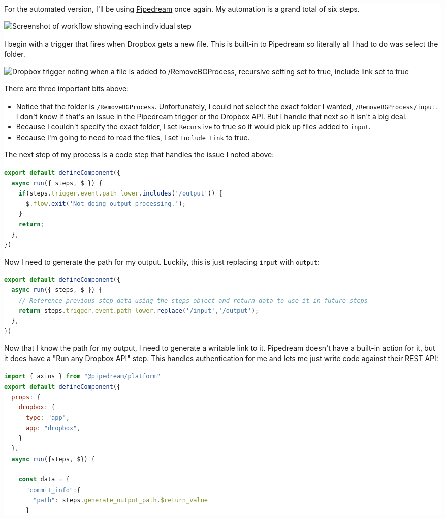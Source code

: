 For the automated version, I'll be using [Pipedream](https://pipedream.com) once again. My automation is a grand total of six steps. 

<p>
<img src="https://static.raymondcamden.com/images/2024/08/ps4.jpg" alt="Screenshot of workflow showing each individual step" class="imgborder imgcenter" loading="lazy">
</p>

I begin with a trigger that fires when Dropbox gets a new file. This is built-in to Pipedream so literally all I had to do was select the folder.

<p>
<img src="https://static.raymondcamden.com/images/2024/08/ps3.jpg" alt="Dropbox trigger noting when a file is added to /RemoveBGProcess, recursive setting set to true, include link set to true" class="imgborder imgcenter" loading="lazy">
</p>

There are three important bits above:

* Notice that the folder is `/RemoveBGProcess`. Unfortunately, I could not select the exact folder I wanted, `/RemoveBGProcess/input`. I don't know if that's an issue in the Pipedream trigger or the Dropbox API. But I handle that next so it isn't a big deal.
* Because I couldn't specify the exact folder, I set `Recursive` to true so it would pick up files added to `input`.
* Because I'm going to need to read the files, I set `Include Link` to true. 

The next step of my process is a code step that handles the issue I noted above:

```js
export default defineComponent({
  async run({ steps, $ }) {
    if(steps.trigger.event.path_lower.includes('/output')) {
      $.flow.exit('Not doing output processing.');
    }
    return;
  },
})
```

Now I need to generate the path for my output. Luckily, this is just replacing `input` with `output`:

```js
export default defineComponent({
  async run({ steps, $ }) {
    // Reference previous step data using the steps object and return data to use it in future steps
    return steps.trigger.event.path_lower.replace('/input','/output');
  },
})
```

Now that I know the path for my output, I need to generate a writable link to it. Pipedream doesn't have a built-in action for it, but it does have a "Run any Dropbox API" step. This handles authentication for me and lets me just write code against their REST API:

```js
import { axios } from "@pipedream/platform"
export default defineComponent({
  props: {
    dropbox: {
      type: "app",
      app: "dropbox",
    }
  },
  async run({steps, $}) {
    
    const data = {
      "commit_info":{
        "path": steps.generate_output_path.$return_value
      }
```